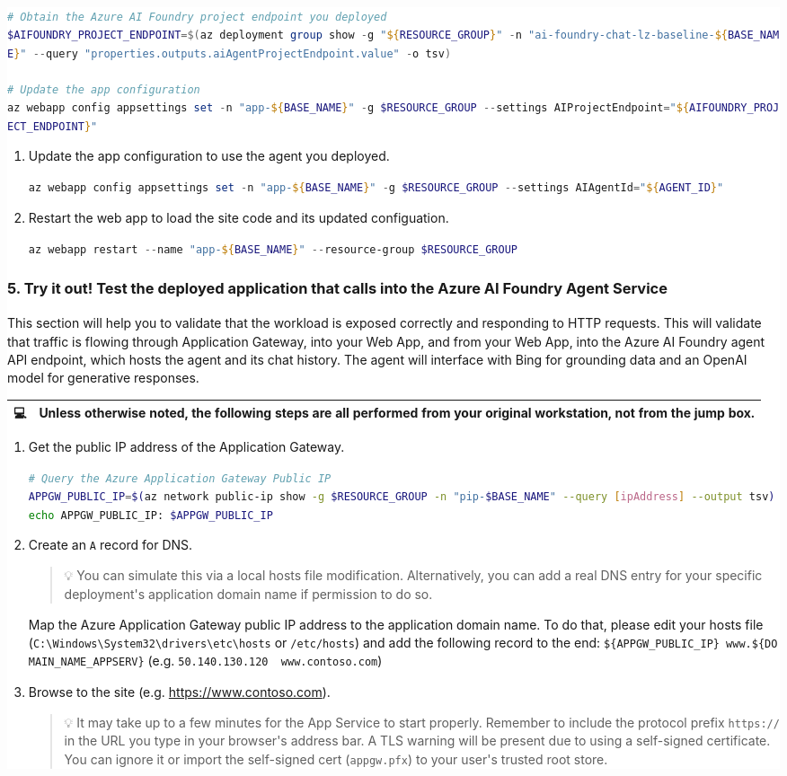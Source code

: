    ```powershell
   # Obtain the Azure AI Foundry project endpoint you deployed
   $AIFOUNDRY_PROJECT_ENDPOINT=$(az deployment group show -g "${RESOURCE_GROUP}" -n "ai-foundry-chat-lz-baseline-${BASE_NAME}" --query "properties.outputs.aiAgentProjectEndpoint.value" -o tsv)

   # Update the app configuration
   az webapp config appsettings set -n "app-${BASE_NAME}" -g $RESOURCE_GROUP --settings AIProjectEndpoint="${AIFOUNDRY_PROJECT_ENDPOINT}"
   ```

1. Update the app configuration to use the agent you deployed.

   ```powershell
   az webapp config appsettings set -n "app-${BASE_NAME}" -g $RESOURCE_GROUP --settings AIAgentId="${AGENT_ID}"
   ```

1. Restart the web app to load the site code and its updated configuation.

   ```powershell
   az webapp restart --name "app-${BASE_NAME}" --resource-group $RESOURCE_GROUP
   ```

### 5. Try it out! Test the deployed application that calls into the Azure AI Foundry Agent Service

This section will help you to validate that the workload is exposed correctly and responding to HTTP requests. This will validate that traffic is flowing through Application Gateway, into your Web App, and from your Web App, into the Azure AI Foundry agent API endpoint, which hosts the agent and its chat history. The agent will interface with Bing for grounding data and an OpenAI model for generative responses.

| :computer: | Unless otherwise noted, the following steps are all performed from your original workstation, not from the jump box. |
| :--------: | :------------------------- |

1. Get the public IP address of the Application Gateway.

   ```bash
   # Query the Azure Application Gateway Public IP
   APPGW_PUBLIC_IP=$(az network public-ip show -g $RESOURCE_GROUP -n "pip-$BASE_NAME" --query [ipAddress] --output tsv)
   echo APPGW_PUBLIC_IP: $APPGW_PUBLIC_IP
   ```

1. Create an `A` record for DNS.

   > :bulb: You can simulate this via a local hosts file modification.  Alternatively, you can add a real DNS entry for your specific deployment's application domain name if permission to do so.

   Map the Azure Application Gateway public IP address to the application domain name. To do that, please edit your hosts file (`C:\Windows\System32\drivers\etc\hosts` or `/etc/hosts`) and add the following record to the end: `${APPGW_PUBLIC_IP} www.${DOMAIN_NAME_APPSERV}` (e.g. `50.140.130.120  www.contoso.com`)

1. Browse to the site (e.g. <https://www.contoso.com>).

   > :bulb: It may take up to a few minutes for the App Service to start properly. Remember to include the protocol prefix `https://` in the URL you type in your browser's address bar. A TLS warning will be present due to using a self-signed certificate. You can ignore it or import the self-signed cert (`appgw.pfx`) to your user's trusted root store.

